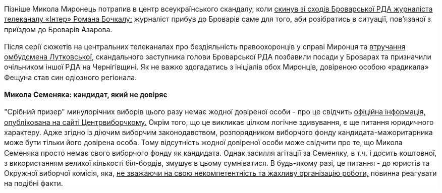 Пізніше Микола Миронець потрапив в центр всеукраїнського скандалу, коли [скинув зі сходів Броварської РДА журналіста телеканалу «Інтер» Романа Бочкалу:](https://www.telekritika.ua/news/2012-10-23/76123) журналіст прибув до Броварів саме для того, аби розібратись в ситуації, пов’язаної з приїздом до Броварів Азарова.

Після серії сюжетів на центральних телеканалах про бездіяльність правоохоронців у справі Миронця та [втручання омбудсмена Лутковської](https://mpz.brovary.org/ukrayinskiy-ombudsmen-vidkrila-provadzhennya-za-skargami-brovarskih-zhurnalistiv-ta-oglyadacha-intera/), скандального заступника голови Броварської РДА позбавили посади у Броварах та призначили очільником іншої РДА на Чернігівщині. Як не важко здогадатись з ініціалів обох Миронців, довіреною особою «радикала» Фещуна став син одіозного регіонала.

**Микола Семеняка: кандидат, який не довіряє**

"Срібний призер" минулорічних виборів цього разу немає жодної довіреної особи - про це свідчить [офіційна інформація, опублікована на сайті Центрвиборчкому.](https://www.cvk.gov.ua/pls/vnd2014/WP037?PT001F01=910&pf7331=97) Окрім того, що це викликає цілком логічне здивування, є ще питання юридичного характеру. Адже згідно із діючим виборчим законодавством, розпорядником виборчого фонду кандидата-мажоритарника може бути тільки його довірена особа. Тому відсутність жодної довіреної особи може свідчити про те, що Микола Семеняка просто немає свого виборчого фонду як кандидата. Однак засилля агітації за Семеняку, в т.ч. і досить коштовної, з використанням великої кількості біл-бордів, змушує в цьому сумніватися. В будь-якому разі, це питання - до юристів та Окружної виборчої комісія, яка, [не зважаючи на свою некомпетентність та жахливу організацію роботи,](https://mpz.brovary.org/brovarskih-komunalnikiv-zmushuyut-agituvati-za-vasilya-andryeyeva/) повинна реагувати на подібні факти.

